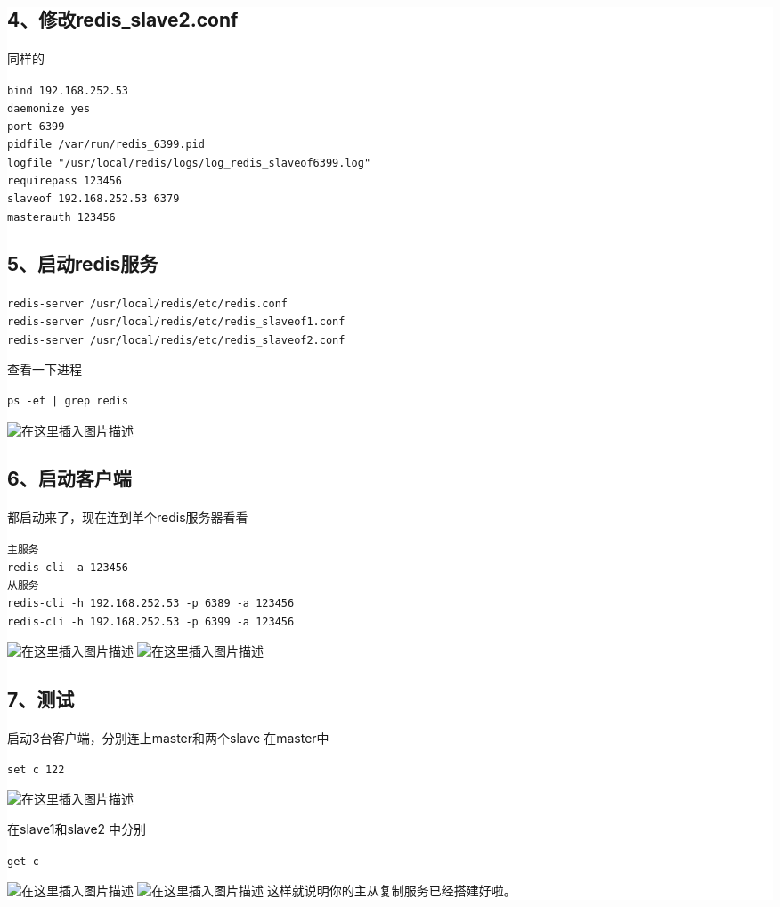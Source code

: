 ## 4、修改redis_slave2.conf
同样的
```
bind 192.168.252.53
daemonize yes 
port 6399
pidfile /var/run/redis_6399.pid
logfile "/usr/local/redis/logs/log_redis_slaveof6399.log"
requirepass 123456 
slaveof 192.168.252.53 6379  
masterauth 123456  
```
## 5、启动redis服务

```
redis-server /usr/local/redis/etc/redis.conf
redis-server /usr/local/redis/etc/redis_slaveof1.conf
redis-server /usr/local/redis/etc/redis_slaveof2.conf
```
查看一下进程

```
ps -ef | grep redis
```
![在这里插入图片描述](https://img-blog.csdnimg.cn/20190815095853692.png)
## 6、启动客户端
都启动来了，现在连到单个redis服务器看看

```
主服务
redis-cli -a 123456
从服务
redis-cli -h 192.168.252.53 -p 6389 -a 123456
redis-cli -h 192.168.252.53 -p 6399 -a 123456
```
![在这里插入图片描述](https://img-blog.csdnimg.cn/20190815100329824.png?x-oss-process=image/watermark,type_ZmFuZ3poZW5naGVpdGk,shadow_10,text_aHR0cHM6Ly9ibG9nLmNzZG4ubmV0L3FxXzI3NzkwMDEx,size_16,color_FFFFFF,t_70)
![在这里插入图片描述](https://img-blog.csdnimg.cn/20190815100527603.png?x-oss-process=image/watermark,type_ZmFuZ3poZW5naGVpdGk,shadow_10,text_aHR0cHM6Ly9ibG9nLmNzZG4ubmV0L3FxXzI3NzkwMDEx,size_16,color_FFFFFF,t_70)
## 7、测试
启动3台客户端，分别连上master和两个slave
在master中

```
set c 122
```
![在这里插入图片描述](https://img-blog.csdnimg.cn/20190815104726714.png?x-oss-process=image/watermark,type_ZmFuZ3poZW5naGVpdGk,shadow_10,text_aHR0cHM6Ly9ibG9nLmNzZG4ubmV0L3FxXzI3NzkwMDEx,size_16,color_FFFFFF,t_70)

在slave1和slave2 中分别

```
get c
```
![在这里插入图片描述](https://img-blog.csdnimg.cn/20190815104938516.png)
![在这里插入图片描述](https://img-blog.csdnimg.cn/20190815104950100.png)
这样就说明你的主从复制服务已经搭建好啦。
